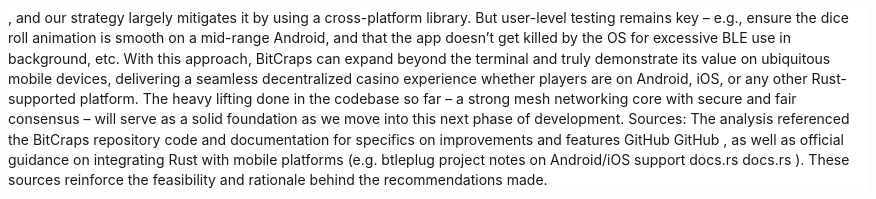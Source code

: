 , and our strategy largely mitigates it by using a cross-platform library. But user-level testing remains key – e.g., ensure the dice roll animation is smooth on a mid-range Android, and that the app doesn’t get killed by the OS for excessive BLE use in background, etc. With this approach, BitCraps can expand beyond the terminal and truly demonstrate its value on ubiquitous mobile devices, delivering a seamless decentralized casino experience whether players are on Android, iOS, or any other Rust-supported platform. The heavy lifting done in the codebase so far – a strong mesh networking core with secure and fair consensus – will serve as a solid foundation as we move into this next phase of development. Sources: The analysis referenced the BitCraps repository code and documentation for specifics on improvements and features
GitHub
GitHub
, as well as official guidance on integrating Rust with mobile platforms (e.g. btleplug project notes on Android/iOS support
docs.rs
docs.rs
). These sources reinforce the feasibility and rationale behind the recommendations made.

